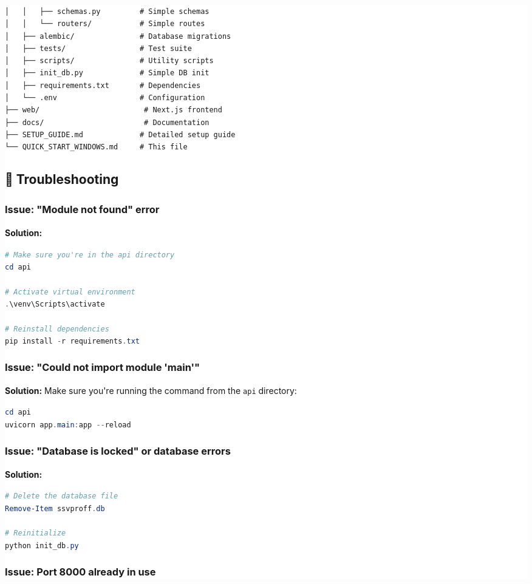 ```
│   │   ├── schemas.py         # Simple schemas
│   │   └── routers/           # Simple routes
│   ├── alembic/               # Database migrations
│   ├── tests/                 # Test suite
│   ├── scripts/               # Utility scripts
│   ├── init_db.py             # Simple DB init
│   ├── requirements.txt       # Dependencies
│   └── .env                   # Configuration
├── web/                        # Next.js frontend
├── docs/                       # Documentation
├── SETUP_GUIDE.md             # Detailed setup guide
└── QUICK_START_WINDOWS.md     # This file
```

## 🐛 Troubleshooting

### Issue: "Module not found" error

**Solution:**
```powershell
# Make sure you're in the api directory
cd api

# Activate virtual environment
.\venv\Scripts\activate

# Reinstall dependencies
pip install -r requirements.txt
```

### Issue: "Could not import module 'main'"

**Solution:**
Make sure you're running the command from the `api` directory:
```powershell
cd api
uvicorn app.main:app --reload
```

### Issue: "Database is locked" or database errors

**Solution:**
```powershell
# Delete the database file
Remove-Item ssvproff.db

# Reinitialize
python init_db.py
```

### Issue: Port 8000 already in use
